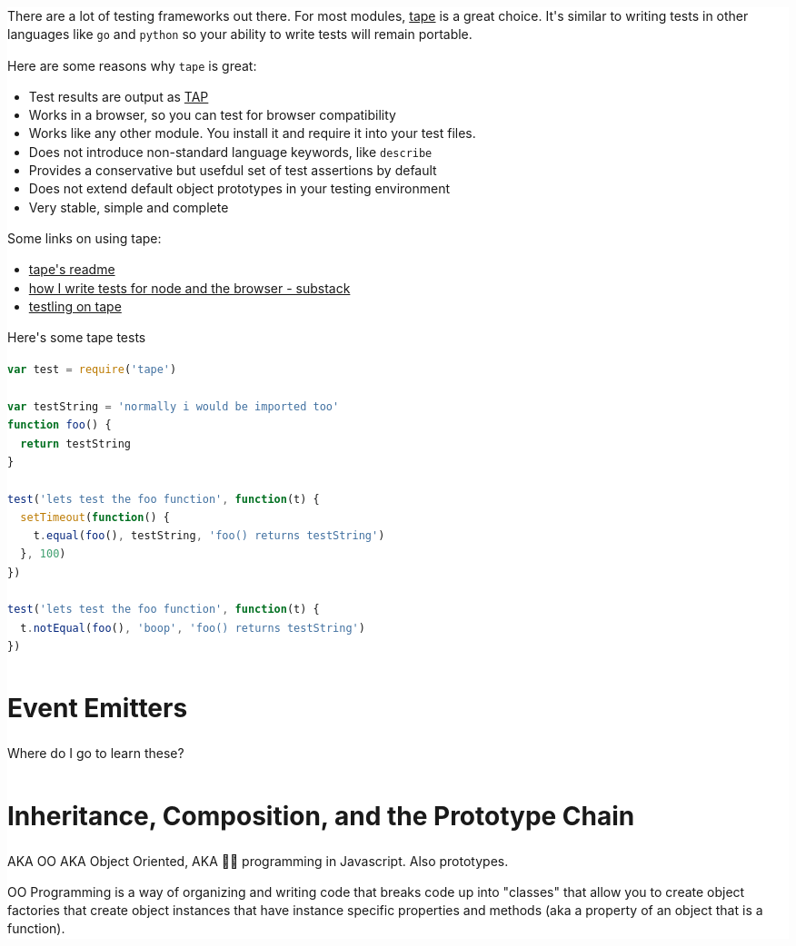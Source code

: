 There are a lot of testing frameworks out there.  For most modules, [tape](https://github.com/substack/tape) is a great choice.  It's similar to writing tests in other languages like `go` and `python` so your ability to write tests will remain portable.

Here are some reasons why `tape` is great:

- Test results are output as [TAP](https://testanything.org/)
- Works in a browser, so you can test for browser compatibility
- Works like any other module.  You install it and require it into your test files.
- Does not introduce non-standard language keywords, like `describe`
- Provides a conservative but usefdul set of test assertions by default
- Does not extend default object prototypes in your testing environment
- Very stable, simple and complete

Some links on using tape:

- [tape's readme](http://npmjs.com/tape)
- [how I write tests for node and the browser - substack](http://substack.net/how_I_write_tests_for_node_and_the_browser)
- [testling on tape](https://ci.testling.com/guide/tape)

Here's some tape tests

```js
var test = require('tape')

var testString = 'normally i would be imported too'
function foo() {
  return testString
}

test('lets test the foo function', function(t) {
  setTimeout(function() {
    t.equal(foo(), testString, 'foo() returns testString')
  }, 100)
})

test('lets test the foo function', function(t) {
  t.notEqual(foo(), 'boop', 'foo() returns testString')
})
```


# Event Emitters

Where do I go to learn these?

# Inheritance, Composition, and the Prototype Chain

AKA OO AKA Object Oriented, AKA :ghost::ghost: programming in Javascript.  Also prototypes.

OO Programming is a way of organizing and writing code that breaks code up into "classes" that allow you to create object factories that create object instances that have instance specific properties and methods (aka a property of an object that is a function).
